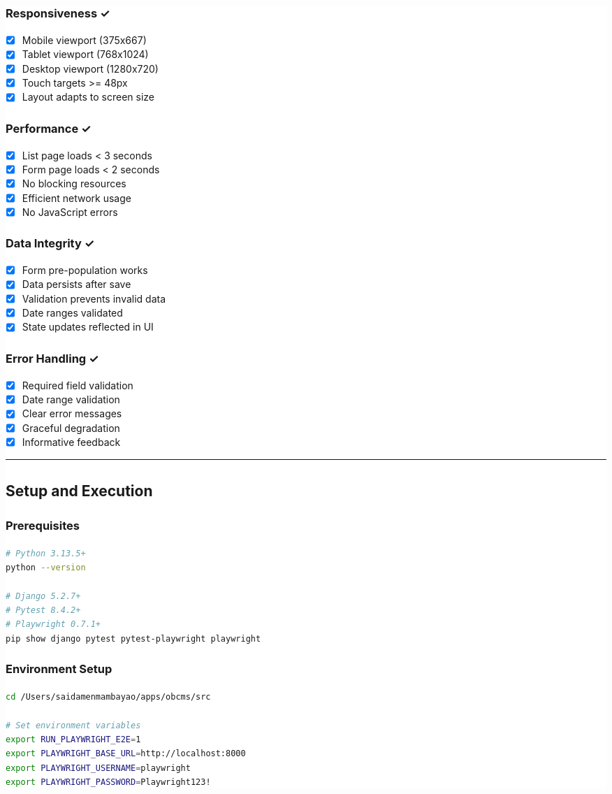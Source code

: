 ### Responsiveness ✓
- [x] Mobile viewport (375x667)
- [x] Tablet viewport (768x1024)
- [x] Desktop viewport (1280x720)
- [x] Touch targets >= 48px
- [x] Layout adapts to screen size

### Performance ✓
- [x] List page loads < 3 seconds
- [x] Form page loads < 2 seconds
- [x] No blocking resources
- [x] Efficient network usage
- [x] No JavaScript errors

### Data Integrity ✓
- [x] Form pre-population works
- [x] Data persists after save
- [x] Validation prevents invalid data
- [x] Date ranges validated
- [x] State updates reflected in UI

### Error Handling ✓
- [x] Required field validation
- [x] Date range validation
- [x] Clear error messages
- [x] Graceful degradation
- [x] Informative feedback

---

## Setup and Execution

### Prerequisites

```bash
# Python 3.13.5+
python --version

# Django 5.2.7+
# Pytest 8.4.2+
# Playwright 0.7.1+
pip show django pytest pytest-playwright playwright
```

### Environment Setup

```bash
cd /Users/saidamenmambayao/apps/obcms/src

# Set environment variables
export RUN_PLAYWRIGHT_E2E=1
export PLAYWRIGHT_BASE_URL=http://localhost:8000
export PLAYWRIGHT_USERNAME=playwright
export PLAYWRIGHT_PASSWORD=Playwright123!
```
